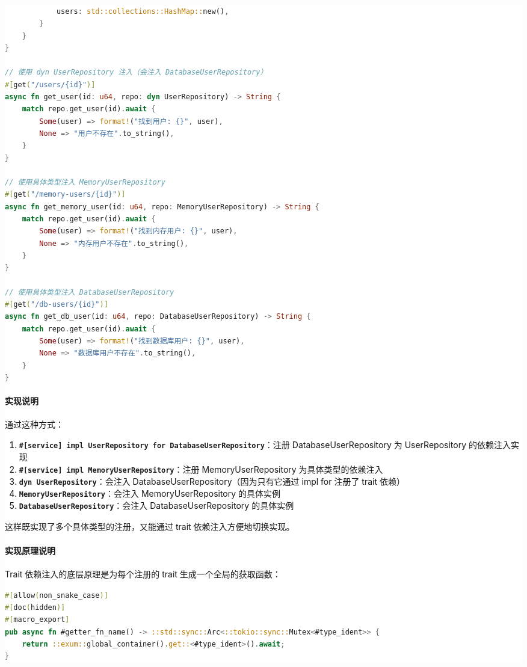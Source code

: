 ```rust
            users: std::collections::HashMap::new(),
        }
    }
}

// 使用 dyn UserRepository 注入（会注入 DatabaseUserRepository）
#[get("/users/{id}")]
async fn get_user(id: u64, repo: dyn UserRepository) -> String {
    match repo.get_user(id).await {
        Some(user) => format!("找到用户: {}", user),
        None => "用户不存在".to_string(),
    }
}

// 使用具体类型注入 MemoryUserRepository
#[get("/memory-users/{id}")]
async fn get_memory_user(id: u64, repo: MemoryUserRepository) -> String {
    match repo.get_user(id).await {
        Some(user) => format!("找到内存用户: {}", user),
        None => "内存用户不存在".to_string(),
    }
}

// 使用具体类型注入 DatabaseUserRepository
#[get("/db-users/{id}")]
async fn get_db_user(id: u64, repo: DatabaseUserRepository) -> String {
    match repo.get_user(id).await {
        Some(user) => format!("找到数据库用户: {}", user),
        None => "数据库用户不存在".to_string(),
    }
}
```

#### 实现说明

通过这种方式：
1. **`#[service] impl UserRepository for DatabaseUserRepository`**：注册 DatabaseUserRepository 为 UserRepository 的依赖注入实现
2. **`#[service] impl MemoryUserRepository`**：注册 MemoryUserRepository 为具体类型的依赖注入
3. **`dyn UserRepository`**：会注入 DatabaseUserRepository（因为只有它通过 impl for 注册了 trait 依赖）
4. **`MemoryUserRepository`**：会注入 MemoryUserRepository 的具体实例
5. **`DatabaseUserRepository`**：会注入 DatabaseUserRepository 的具体实例

这样既实现了多个具体类型的注册，又能通过 trait 依赖注入方便地切换实现。

#### 实现原理说明

Trait 依赖注入的底层原理是为每个注册的 trait 生成一个全局的获取函数：

```rust
#[allow(non_snake_case)]
#[doc(hidden)]
#[macro_export]
pub async fn #getter_fn_name() -> ::std::sync::Arc<::tokio::sync::Mutex<#type_ident>> {
    return ::exum::global_container().get::<#type_ident>().await;
}
```
